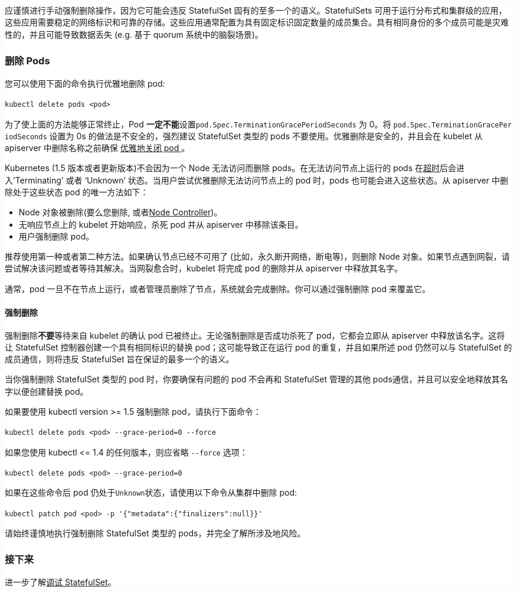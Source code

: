 应谨慎进行手动强制删除操作，因为它可能会违反 StatefulSet 固有的至多一个的语义。StatefulSets 可用于运行分布式和集群级的应用，这些应用需要稳定的网络标识和可靠的存储。这些应用通常配置为具有固定标识固定数量的成员集合。具有相同身份的多个成员可能是灾难性的，并且可能导致数据丢失 (e.g. 基于 quorum 系统中的脑裂场景)。

### 删除 Pods

您可以使用下面的命令执行优雅地删除 pod:

```shell
kubectl delete pods <pod>
```

为了使上面的方法能够正常终止，Pod **一定不能**设置`pod.Spec.TerminationGracePeriodSeconds` 为 0。将 `pod.Spec.TerminationGracePeriodSeconds` 设置为 0s 的做法是不安全的，强烈建议 StatefulSet 类型的 pods 不要使用。优雅删除是安全的，并且会在 kubelet 从 apiserver 中删除名称之前确保 [优雅地关闭 pod ](https://v1-14.docs.kubernetes.io/docs/user-guide/pods/#termination-of-pods)。

Kubernetes (1.5 版本或者更新版本)不会因为一个 Node 无法访问而删除 pods。在无法访问节点上运行的 pods 在[超时](https://v1-14.docs.kubernetes.io/docs/admin/node/#node-condition)后会进入’Terminating’ 或者 ‘Unknown’ 状态。当用户尝试优雅删除无法访问节点上的 pod 时，pods 也可能会进入这些状态。从 apiserver 中删除处于这些状态 pod 的唯一方法如下：

-   Node 对象被删除(要么您删除, 或者[Node Controller](https://v1-14.docs.kubernetes.io/docs/admin/node))。
-   无响应节点上的 kubelet 开始响应，杀死 pod 并从 apiserver 中移除该条目。
-   用户强制删除 pod。

推荐使用第一种或者第二种方法。如果确认节点已经不可用了 (比如，永久断开网络，断电等)，则删除 Node 对象。如果节点遇到网裂，请尝试解决该问题或者等待其解决。当网裂愈合时，kubelet 将完成 pod 的删除并从 apiserver 中释放其名字。

通常，pod 一旦不在节点上运行，或者管理员删除了节点，系统就会完成删除。你可以通过强制删除 pod 来覆盖它。

#### 强制删除

强制删除**不要**等待来自 kubelet 的确认 pod 已被终止。无论强制删除是否成功杀死了 pod，它都会立即从 apiserver 中释放该名字。这将让 StatefulSet 控制器创建一个具有相同标识的替换 pod；这可能导致正在运行 pod 的重复，并且如果所述 pod 仍然可以与 StatefulSet 的成员通信，则将违反 StatefulSet 旨在保证的最多一个的语义。

当你强制删除 StatefulSet 类型的 pod 时，你要确保有问题的 pod 不会再和 StatefulSet 管理的其他 pods通信，并且可以安全地释放其名字以便创建替换 pod。

如果要使用 kubectl version >= 1.5 强制删除 pod，请执行下面命令：

```shell
kubectl delete pods <pod> --grace-period=0 --force
```

如果您使用 kubectl <= 1.4 的任何版本，则应省略 `--force` 选项：

```shell
kubectl delete pods <pod> --grace-period=0
```

如果在这些命令后 pod 仍处于`Unknown`状态，请使用以下命令从集群中删除 pod:

```shell
kubectl patch pod <pod> -p '{"metadata":{"finalizers":null}}'
```

请始终谨慎地执行强制删除 StatefulSet 类型的 pods，并完全了解所涉及地风险。

### 接下来

进一步了解[调试 StatefulSet](https://v1-14.docs.kubernetes.io/docs/tasks/debug-application-cluster/debug-stateful-set/)。
